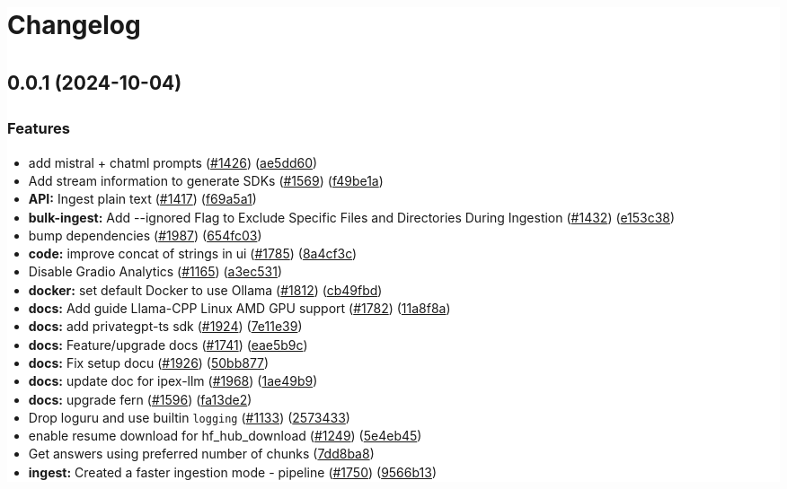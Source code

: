# Changelog

## 0.0.1 (2024-10-04)


### Features

* add mistral + chatml prompts ([#1426](https://github.com/jswebguru/private-gpt-medical/issues/1426)) ([ae5dd60](https://github.com/jswebguru/private-gpt-medical/commit/ae5dd600370f3bb6b7ae3ce9a742bdecf0571f2b))
* Add stream information to generate SDKs ([#1569](https://github.com/jswebguru/private-gpt-medical/issues/1569)) ([f49be1a](https://github.com/jswebguru/private-gpt-medical/commit/f49be1afd6a5cc995ca8e4d2b3051a305731f45a))
* **API:** Ingest plain text ([#1417](https://github.com/jswebguru/private-gpt-medical/issues/1417)) ([f69a5a1](https://github.com/jswebguru/private-gpt-medical/commit/f69a5a1f53a240cd9836947d41cb8514e908e6c4))
* **bulk-ingest:** Add --ignored Flag to Exclude Specific Files and Directories During Ingestion ([#1432](https://github.com/jswebguru/private-gpt-medical/issues/1432)) ([e153c38](https://github.com/jswebguru/private-gpt-medical/commit/e153c388b2ead2199f2032c502c92897931fdcde))
* bump dependencies ([#1987](https://github.com/jswebguru/private-gpt-medical/issues/1987)) ([654fc03](https://github.com/jswebguru/private-gpt-medical/commit/654fc036f691f1e23944c1670ca37753dfd6b3e8))
* **code:** improve concat of strings in ui ([#1785](https://github.com/jswebguru/private-gpt-medical/issues/1785)) ([8a4cf3c](https://github.com/jswebguru/private-gpt-medical/commit/8a4cf3c110cd1e03251620ec1a4d495dd6522955))
* Disable Gradio Analytics ([#1165](https://github.com/jswebguru/private-gpt-medical/issues/1165)) ([a3ec531](https://github.com/jswebguru/private-gpt-medical/commit/a3ec531b3e6ed6ebd65ba2efdef6944503b22bdf))
* **docker:** set default Docker to use Ollama ([#1812](https://github.com/jswebguru/private-gpt-medical/issues/1812)) ([cb49fbd](https://github.com/jswebguru/private-gpt-medical/commit/cb49fbd619201e0e0cb191b92359f3c8da58c683))
* **docs:** Add guide Llama-CPP Linux AMD GPU support ([#1782](https://github.com/jswebguru/private-gpt-medical/issues/1782)) ([11a8f8a](https://github.com/jswebguru/private-gpt-medical/commit/11a8f8a51450287474c294bcbd45ce2c79fe5829))
* **docs:** add privategpt-ts sdk ([#1924](https://github.com/jswebguru/private-gpt-medical/issues/1924)) ([7e11e39](https://github.com/jswebguru/private-gpt-medical/commit/7e11e390b147b91086aebef158d28ba56a55b79c))
* **docs:** Feature/upgrade docs ([#1741](https://github.com/jswebguru/private-gpt-medical/issues/1741)) ([eae5b9c](https://github.com/jswebguru/private-gpt-medical/commit/eae5b9c6bff4a3e455cc2f0933186966e5f464be))
* **docs:** Fix setup docu ([#1926](https://github.com/jswebguru/private-gpt-medical/issues/1926)) ([50bb877](https://github.com/jswebguru/private-gpt-medical/commit/50bb87777ca5f31458152b9b33dc03809dc21433))
* **docs:** update doc for ipex-llm ([#1968](https://github.com/jswebguru/private-gpt-medical/issues/1968)) ([1ae49b9](https://github.com/jswebguru/private-gpt-medical/commit/1ae49b91b7e06be28ac39fa7e6d349aba9c06a8c))
* **docs:** upgrade fern ([#1596](https://github.com/jswebguru/private-gpt-medical/issues/1596)) ([fa13de2](https://github.com/jswebguru/private-gpt-medical/commit/fa13de207ed424f4e276b590abdcdcb497e11e15))
* Drop loguru and use builtin `logging` ([#1133](https://github.com/jswebguru/private-gpt-medical/issues/1133)) ([2573433](https://github.com/jswebguru/private-gpt-medical/commit/2573433b2ec79f8ab39ba0198797110bf536871c))
* enable resume download for hf_hub_download ([#1249](https://github.com/jswebguru/private-gpt-medical/issues/1249)) ([5e4eb45](https://github.com/jswebguru/private-gpt-medical/commit/5e4eb457a43b0e4f9bb969dd2df210590e4820d4))
* Get answers using preferred number of chunks ([7dd8ba8](https://github.com/jswebguru/private-gpt-medical/commit/7dd8ba8f3714f9cddebe8e3437aabfb46c85bd10))
* **ingest:** Created a faster ingestion mode - pipeline ([#1750](https://github.com/jswebguru/private-gpt-medical/issues/1750)) ([9566b13](https://github.com/jswebguru/private-gpt-medical/commit/9566b13b21539267d5144796d2a1f436ed105ee5))